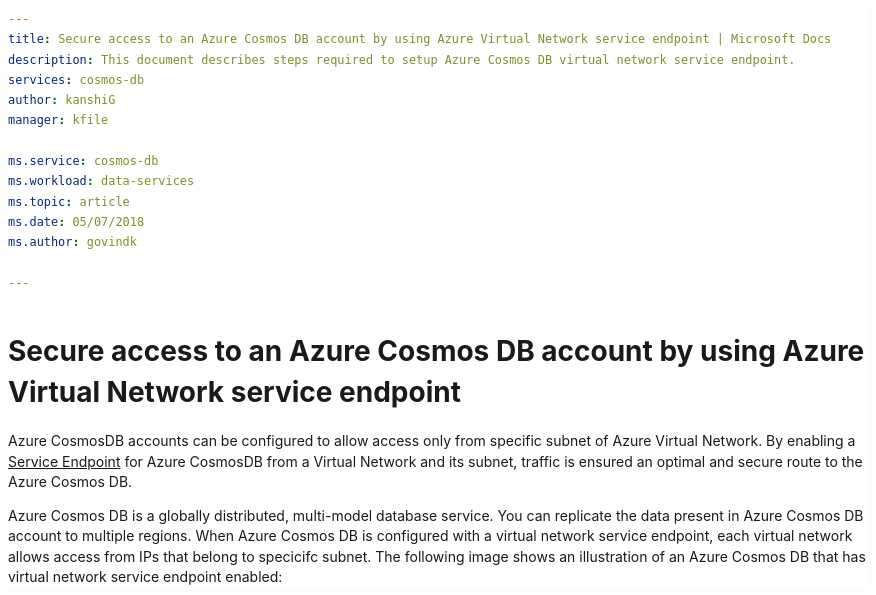 ```yaml
---
title: Secure access to an Azure Cosmos DB account by using Azure Virtual Network service endpoint | Microsoft Docs
description: This document describes steps required to setup Azure Cosmos DB virtual network service endpoint. 
services: cosmos-db
author: kanshiG
manager: kfile

ms.service: cosmos-db
ms.workload: data-services
ms.topic: article
ms.date: 05/07/2018
ms.author: govindk

---
```


# Secure access to an Azure Cosmos DB account by using Azure Virtual Network service endpoint

Azure CosmosDB accounts can be configured to allow access only from specific subnet of Azure Virtual Network. By enabling a [Service Endpoint](../virtual-network/virtual-network-service-endpoints-overview.md) for Azure CosmosDB from a Virtual Network and its subnet, traffic is ensured an optimal and secure route to the Azure Cosmos DB.  

Azure Cosmos DB is a globally distributed, multi-model database service. You can replicate the data present in Azure Cosmos DB account to multiple regions. When Azure Cosmos DB is configured with a virtual network service endpoint, each virtual network allows access from IPs that belong to specicifc subnet. The following image shows an illustration of an Azure Cosmos DB that has virtual network service endpoint enabled:
